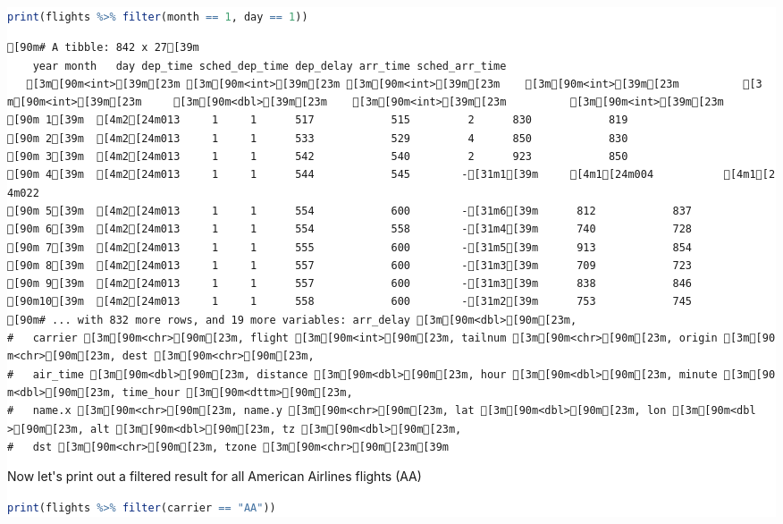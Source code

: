 
```R
print(flights %>% filter(month == 1, day == 1))
```

    [90m# A tibble: 842 x 27[39m
        year month   day dep_time sched_dep_time dep_delay arr_time sched_arr_time
       [3m[90m<int>[39m[23m [3m[90m<int>[39m[23m [3m[90m<int>[39m[23m    [3m[90m<int>[39m[23m          [3m[90m<int>[39m[23m     [3m[90m<dbl>[39m[23m    [3m[90m<int>[39m[23m          [3m[90m<int>[39m[23m
    [90m 1[39m  [4m2[24m013     1     1      517            515         2      830            819
    [90m 2[39m  [4m2[24m013     1     1      533            529         4      850            830
    [90m 3[39m  [4m2[24m013     1     1      542            540         2      923            850
    [90m 4[39m  [4m2[24m013     1     1      544            545        -[31m1[39m     [4m1[24m004           [4m1[24m022
    [90m 5[39m  [4m2[24m013     1     1      554            600        -[31m6[39m      812            837
    [90m 6[39m  [4m2[24m013     1     1      554            558        -[31m4[39m      740            728
    [90m 7[39m  [4m2[24m013     1     1      555            600        -[31m5[39m      913            854
    [90m 8[39m  [4m2[24m013     1     1      557            600        -[31m3[39m      709            723
    [90m 9[39m  [4m2[24m013     1     1      557            600        -[31m3[39m      838            846
    [90m10[39m  [4m2[24m013     1     1      558            600        -[31m2[39m      753            745
    [90m# ... with 832 more rows, and 19 more variables: arr_delay [3m[90m<dbl>[90m[23m,
    #   carrier [3m[90m<chr>[90m[23m, flight [3m[90m<int>[90m[23m, tailnum [3m[90m<chr>[90m[23m, origin [3m[90m<chr>[90m[23m, dest [3m[90m<chr>[90m[23m,
    #   air_time [3m[90m<dbl>[90m[23m, distance [3m[90m<dbl>[90m[23m, hour [3m[90m<dbl>[90m[23m, minute [3m[90m<dbl>[90m[23m, time_hour [3m[90m<dttm>[90m[23m,
    #   name.x [3m[90m<chr>[90m[23m, name.y [3m[90m<chr>[90m[23m, lat [3m[90m<dbl>[90m[23m, lon [3m[90m<dbl>[90m[23m, alt [3m[90m<dbl>[90m[23m, tz [3m[90m<dbl>[90m[23m,
    #   dst [3m[90m<chr>[90m[23m, tzone [3m[90m<chr>[90m[23m[39m
    

Now let's print out a filtered result for all American Airlines flights (AA)


```R
print(flights %>% filter(carrier == "AA"))
```
